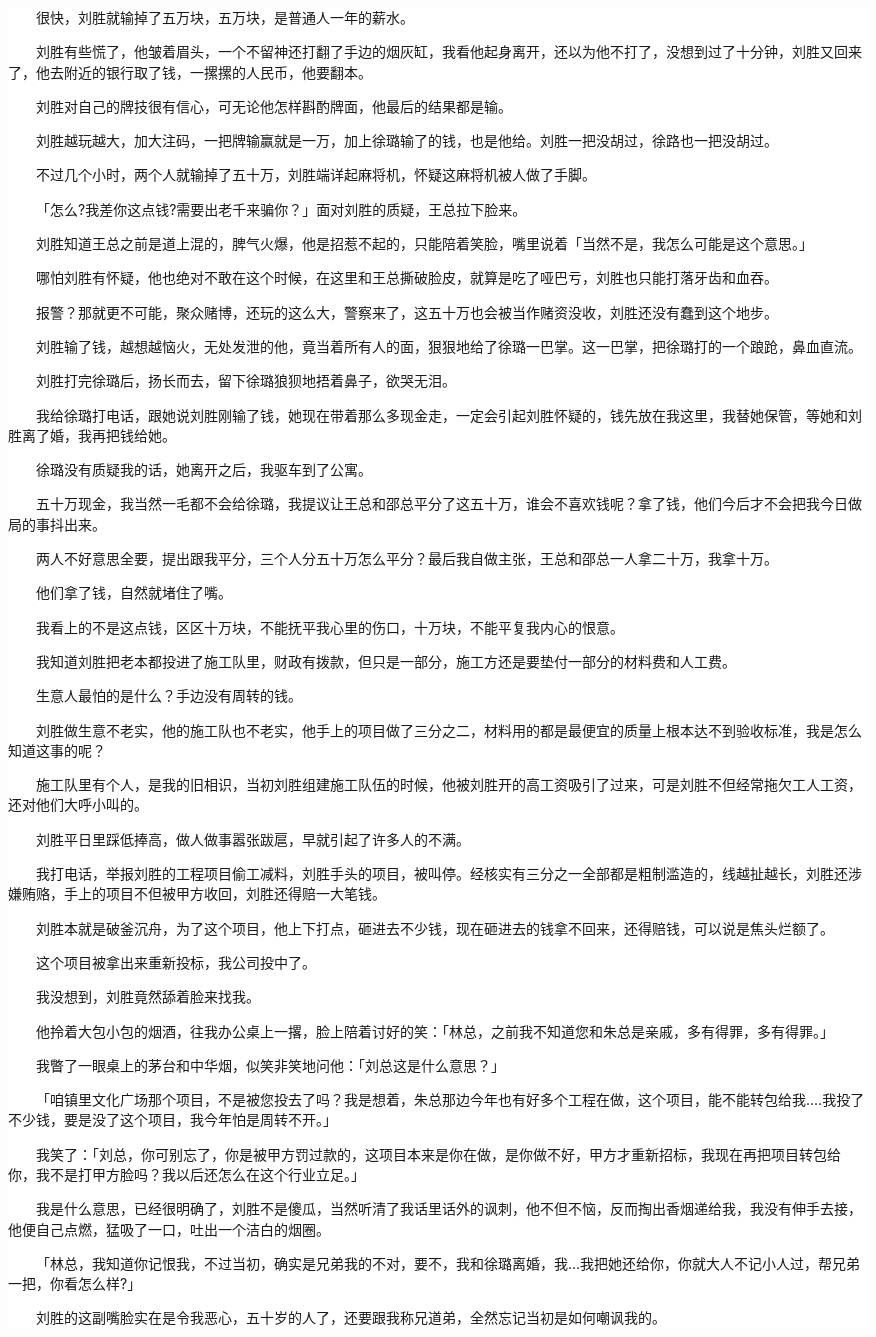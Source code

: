 &emsp;&emsp;很快，刘胜就输掉了五万块，五万块，是普通人一年的薪水。  
  
&emsp;&emsp;刘胜有些慌了，他皱着眉头，一个不留神还打翻了手边的烟灰缸，我看他起身离开，还以为他不打了，没想到过了十分钟，刘胜又回来了，他去附近的银行取了钱，一摞摞的人民币，他要翻本。  
  
&emsp;&emsp;刘胜对自己的牌技很有信心，可无论他怎样斟酌牌面，他最后的结果都是输。  
  
&emsp;&emsp;刘胜越玩越大，加大注码，一把牌输赢就是一万，加上徐璐输了的钱，也是他给。刘胜一把没胡过，徐路也一把没胡过。  
  
&emsp;&emsp;不过几个小时，两个人就输掉了五十万，刘胜端详起麻将机，怀疑这麻将机被人做了手脚。  
  
&emsp;&emsp;「怎么?我差你这点钱?需要出老千来骗你？」面对刘胜的质疑，王总拉下脸来。  
  
&emsp;&emsp;刘胜知道王总之前是道上混的，脾气火爆，他是招惹不起的，只能陪着笑脸，嘴里说着「当然不是，我怎么可能是这个意思。」  
  
&emsp;&emsp;哪怕刘胜有怀疑，他也绝对不敢在这个时候，在这里和王总撕破脸皮，就算是吃了哑巴亏，刘胜也只能打落牙齿和血吞。  
  
&emsp;&emsp;报警？那就更不可能，聚众赌博，还玩的这么大，警察来了，这五十万也会被当作赌资没收，刘胜还没有蠢到这个地步。  
  
&emsp;&emsp;刘胜输了钱，越想越恼火，无处发泄的他，竟当着所有人的面，狠狠地给了徐璐一巴掌。这一巴掌，把徐璐打的一个踉跄，鼻血直流。  
  
&emsp;&emsp;刘胜打完徐璐后，扬长而去，留下徐璐狼狈地捂着鼻子，欲哭无泪。  
  
&emsp;&emsp;我给徐璐打电话，跟她说刘胜刚输了钱，她现在带着那么多现金走，一定会引起刘胜怀疑的，钱先放在我这里，我替她保管，等她和刘胜离了婚，我再把钱给她。  
  
&emsp;&emsp;徐璐没有质疑我的话，她离开之后，我驱车到了公寓。  
  
&emsp;&emsp;五十万现金，我当然一毛都不会给徐璐，我提议让王总和邵总平分了这五十万，谁会不喜欢钱呢？拿了钱，他们今后才不会把我今日做局的事抖出来。  
  
&emsp;&emsp;两人不好意思全要，提出跟我平分，三个人分五十万怎么平分？最后我自做主张，王总和邵总一人拿二十万，我拿十万。  
  
&emsp;&emsp;他们拿了钱，自然就堵住了嘴。  
  
&emsp;&emsp;我看上的不是这点钱，区区十万块，不能抚平我心里的伤口，十万块，不能平复我内心的恨意。  
  
&emsp;&emsp;我知道刘胜把老本都投进了施工队里，财政有拨款，但只是一部分，施工方还是要垫付一部分的材料费和人工费。  
  
&emsp;&emsp;生意人最怕的是什么？手边没有周转的钱。  
  
&emsp;&emsp;刘胜做生意不老实，他的施工队也不老实，他手上的项目做了三分之二，材料用的都是最便宜的质量上根本达不到验收标准，我是怎么知道这事的呢？  
  
&emsp;&emsp;施工队里有个人，是我的旧相识，当初刘胜组建施工队伍的时候，他被刘胜开的高工资吸引了过来，可是刘胜不但经常拖欠工人工资，还对他们大呼小叫的。  
  
&emsp;&emsp;刘胜平日里踩低捧高，做人做事嚣张跋扈，早就引起了许多人的不满。  
  
&emsp;&emsp;我打电话，举报刘胜的工程项目偷工减料，刘胜手头的项目，被叫停。经核实有三分之一全部都是粗制滥造的，线越扯越长，刘胜还涉嫌贿赂，手上的项目不但被甲方收回，刘胜还得赔一大笔钱。  
  
&emsp;&emsp;刘胜本就是破釜沉舟，为了这个项目，他上下打点，砸进去不少钱，现在砸进去的钱拿不回来，还得赔钱，可以说是焦头烂额了。  
  
&emsp;&emsp;这个项目被拿出来重新投标，我公司投中了。  
  
&emsp;&emsp;我没想到，刘胜竟然舔着脸来找我。  
  
&emsp;&emsp;他拎着大包小包的烟酒，往我办公桌上一撂，脸上陪着讨好的笑：「林总，之前我不知道您和朱总是亲戚，多有得罪，多有得罪。」  
  
&emsp;&emsp;我瞥了一眼桌上的茅台和中华烟，似笑非笑地问他：「刘总这是什么意思？」  
  
&emsp;&emsp;「咱镇里文化广场那个项目，不是被您投去了吗？我是想着，朱总那边今年也有好多个工程在做，这个项目，能不能转包给我....我投了不少钱，要是没了这个项目，我今年怕是周转不开。」  
  
&emsp;&emsp;我笑了：「刘总，你可别忘了，你是被甲方罚过款的，这项目本来是你在做，是你做不好，甲方才重新招标，我现在再把项目转包给你，我不是打甲方脸吗？我以后还怎么在这个行业立足。」  
  
&emsp;&emsp;我是什么意思，已经很明确了，刘胜不是傻瓜，当然听清了我话里话外的讽刺，他不但不恼，反而掏出香烟递给我，我没有伸手去接，他便自己点燃，猛吸了一口，吐出一个洁白的烟圈。  
  
&emsp;&emsp;「林总，我知道你记恨我，不过当初，确实是兄弟我的不对，要不，我和徐璐离婚，我...我把她还给你，你就大人不记小人过，帮兄弟一把，你看怎么样?」  
  
&emsp;&emsp;刘胜的这副嘴脸实在是令我恶心，五十岁的人了，还要跟我称兄道弟，全然忘记当初是如何嘲讽我的。  
  